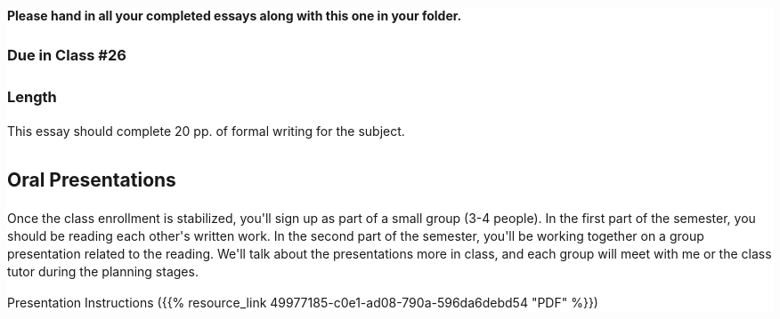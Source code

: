 **Please hand in all your completed essays along with this one in your folder.**

### Due in Class #26

### Length

This essay should complete 20 pp. of formal writing for the subject.

Oral Presentations
------------------

Once the class enrollment is stabilized, you'll sign up as part of a small group (3-4 people). In the first part of the semester, you should be reading each other's written work. In the second part of the semester, you'll be working together on a group presentation related to the reading. We'll talk about the presentations more in class, and each group will meet with me or the class tutor during the planning stages.

Presentation Instructions ({{% resource_link 49977185-c0e1-ad08-790a-596da6debd54 "PDF" %}})